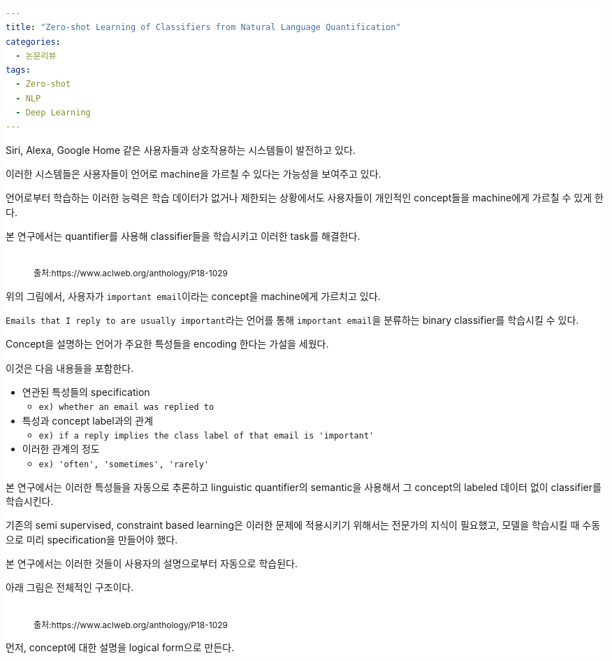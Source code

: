 ```yaml
---
title: "Zero-shot Learning of Classifiers from Natural Language Quantification"
categories:
  - 논문리뷰
tags:
  - Zero-shot
  - NLP
  - Deep Learning
---
```


Siri, Alexa, Google Home 같은 사용자들과 상호작용하는 시스템들이 발전하고 있다.

이러한 시스템들은 사용자들이 언어로 machine을 가르칠 수 있다는 가능성을 보여주고 있다.

언어로부터 학습하는 이러한 능력은 학습 데이터가 없거나 제한되는 상황에서도 사용자들이 개인적인 concept들을 machine에게 가르칠 수 있게 한다.

본 연구에서는 quantifier를 사용해 classifier들을 학습시키고 이러한 task를 해결한다.

<figure class="align-center" style="width:600px">
  <img src="{{ site.url }}{{ site.baseurl }}/assets/images/review/post19/zeroshot.png" alt="">
  <figcaption style="font-size:12px">출처:https://www.aclweb.org/anthology/P18-1029</figcaption>
</figure> 

위의 그림에서, 사용자가 `important email`이라는 concept을 machine에게 가르치고 있다.

`Emails that I reply to are usually important`라는 언어를 통해 `important email`을 분류하는 binary classifier를 학습시킬 수 있다.

Concept을 설명하는 언어가 주요한 특성들을 encoding 한다는 가설을 세웠다.

이것은 다음 내용들을 포함한다.

* 연관된 특성들의 specification
  * `ex) whether an email was replied to`
* 특성과 concept label과의 관계
  *  `ex) if a reply implies the class label of that email is 'important'`
* 이러한 관계의 정도
  * `ex) 'often', 'sometimes', 'rarely'`

본 연구에서는 이러한 특성들을 자동으로 추론하고 linguistic quantifier의 semantic을 사용해서 그 concept의 labeled 데이터 없이 classifier를 학습시킨다.

기존의 semi supervised, constraint based learning은 이러한 문제에 적용시키기 위해서는 전문가의 지식이 필요했고, 모델을 학습시킬 때 수동으로 미리 specification을 만들어야 했다.

본 연구에서는 이러한 것들이 사용자의 설명으로부터 자동으로 학습된다.

아래 그림은 전체적인 구조이다.

<figure class="align-center" style="width:600px">
  <img src="{{ site.url }}{{ site.baseurl }}/assets/images/review/post19/zeroshot2.png" alt="">
  <figcaption style="font-size:12px">출처:https://www.aclweb.org/anthology/P18-1029</figcaption>
</figure> 

먼저, concept에 대한 설명을 logical form으로 만든다. 
